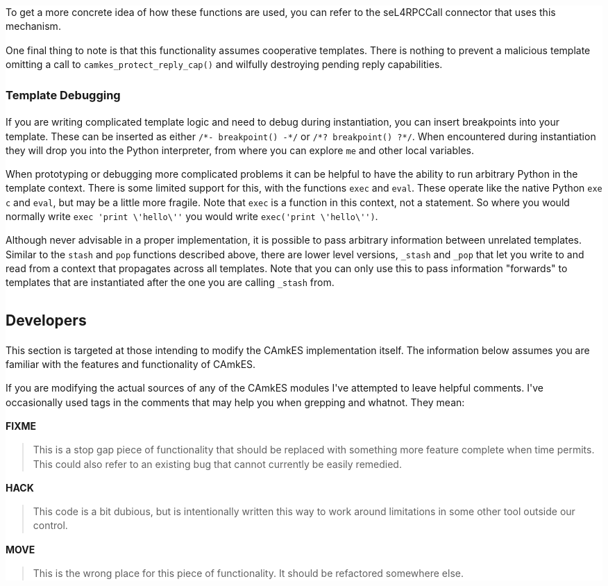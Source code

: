 To get a more concrete idea of how these functions are used, you can refer to
the seL4RPCCall connector that uses this mechanism.

One final thing to note is that this functionality assumes cooperative
templates. There is nothing to prevent a malicious template omitting a call to
`camkes_protect_reply_cap()` and wilfully destroying pending reply
capabilities.

### Template Debugging

If you are writing complicated template logic and need to debug during
instantiation, you can insert breakpoints into your template. These can be
inserted as either `/*- breakpoint() -*/` or `/*? breakpoint() ?*/`. When
encountered during instantiation they will drop you into the Python
interpreter, from where you can explore `me` and other local variables.

When prototyping or debugging more complicated problems it can be helpful to
have the ability to run arbitrary Python in the template context. There is some
limited support for this, with the functions `exec` and `eval`. These operate
like the native Python `exec` and `eval`, but may be a little more fragile.
Note that `exec` is a function in this context, not a statement. So where you
would normally write `exec 'print \'hello\''` you would write
`exec('print \'hello\'')`.

Although never advisable in a proper implementation, it is possible to pass
arbitrary information between unrelated templates. Similar to the `stash` and
`pop` functions described above, there are lower level versions, `_stash` and
`_pop` that let you write to and read from a context that propagates across all
templates. Note that you can only use this to pass information "forwards" to
templates that are instantiated after the one you are calling `_stash` from.

## Developers

This section is targeted at those intending to modify the CAmkES implementation
itself. The information below assumes you are familiar with the features and
functionality of CAmkES.

If you are modifying the actual sources of any of the CAmkES modules I've
attempted
to leave helpful comments. I've occasionally used tags in the comments that
may help you when grepping and whatnot. They mean:

**FIXME**

> This is a stop gap piece of functionality that should be replaced
  with something more feature complete when time permits. This could also refer
  to an existing bug that cannot currently be easily remedied.

**HACK**

> This code is a bit dubious, but is intentionally written this way to
  work around limitations in some other tool outside our control.

**MOVE**

> This is the wrong place for this piece of functionality. It should
  be refactored somewhere else.
